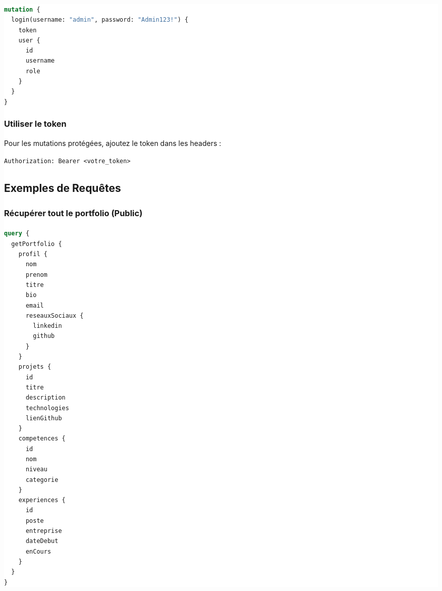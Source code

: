 ```graphql
mutation {
  login(username: "admin", password: "Admin123!") {
    token
    user {
      id
      username
      role
    }
  }
}
```

### Utiliser le token

Pour les mutations protégées, ajoutez le token dans les headers :
```
Authorization: Bearer <votre_token>
```

##  Exemples de Requêtes

### Récupérer tout le portfolio (Public)

```graphql
query {
  getPortfolio {
    profil {
      nom
      prenom
      titre
      bio
      email
      reseauxSociaux {
        linkedin
        github
      }
    }
    projets {
      id
      titre
      description
      technologies
      lienGithub
    }
    competences {
      id
      nom
      niveau
      categorie
    }
    experiences {
      id
      poste
      entreprise
      dateDebut
      enCours
    }
  }
}
```
